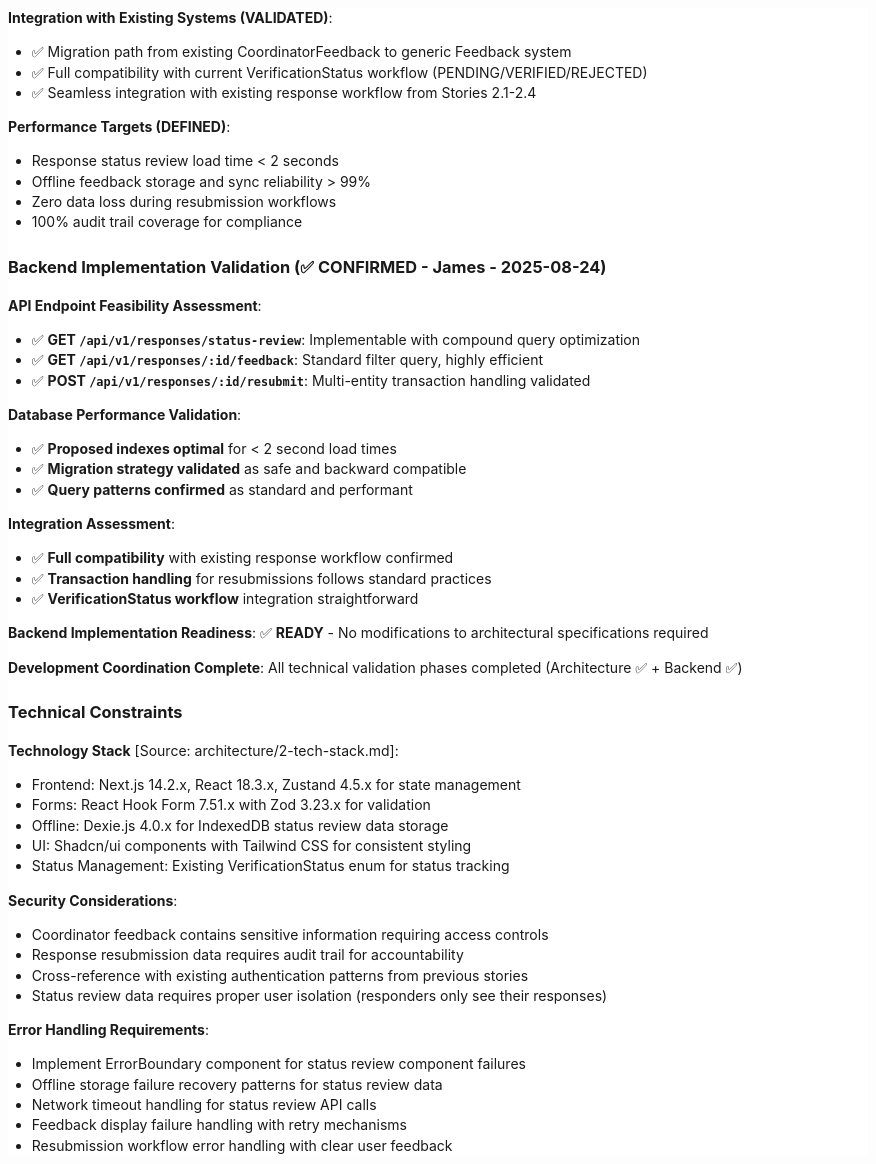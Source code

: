 **Integration with Existing Systems (VALIDATED)**:
- ✅ Migration path from existing CoordinatorFeedback to generic Feedback system
- ✅ Full compatibility with current VerificationStatus workflow (PENDING/VERIFIED/REJECTED)
- ✅ Seamless integration with existing response workflow from Stories 2.1-2.4

**Performance Targets (DEFINED)**:
- Response status review load time < 2 seconds
- Offline feedback storage and sync reliability > 99%
- Zero data loss during resubmission workflows
- 100% audit trail coverage for compliance

### Backend Implementation Validation (✅ CONFIRMED - James - 2025-08-24)

**API Endpoint Feasibility Assessment**:
- ✅ **GET `/api/v1/responses/status-review`**: Implementable with compound query optimization
- ✅ **GET `/api/v1/responses/:id/feedback`**: Standard filter query, highly efficient  
- ✅ **POST `/api/v1/responses/:id/resubmit`**: Multi-entity transaction handling validated

**Database Performance Validation**:
- ✅ **Proposed indexes optimal** for < 2 second load times
- ✅ **Migration strategy validated** as safe and backward compatible
- ✅ **Query patterns confirmed** as standard and performant

**Integration Assessment**:
- ✅ **Full compatibility** with existing response workflow confirmed
- ✅ **Transaction handling** for resubmissions follows standard practices
- ✅ **VerificationStatus workflow** integration straightforward

**Backend Implementation Readiness**: ✅ **READY** - No modifications to architectural specifications required

**Development Coordination Complete**: All technical validation phases completed (Architecture ✅ + Backend ✅)

### Technical Constraints
**Technology Stack** [Source: architecture/2-tech-stack.md]:
- Frontend: Next.js 14.2.x, React 18.3.x, Zustand 4.5.x for state management
- Forms: React Hook Form 7.51.x with Zod 3.23.x for validation
- Offline: Dexie.js 4.0.x for IndexedDB status review data storage
- UI: Shadcn/ui components with Tailwind CSS for consistent styling
- Status Management: Existing VerificationStatus enum for status tracking

**Security Considerations**:
- Coordinator feedback contains sensitive information requiring access controls
- Response resubmission data requires audit trail for accountability
- Cross-reference with existing authentication patterns from previous stories
- Status review data requires proper user isolation (responders only see their responses)

**Error Handling Requirements**:
- Implement ErrorBoundary component for status review component failures
- Offline storage failure recovery patterns for status review data
- Network timeout handling for status review API calls
- Feedback display failure handling with retry mechanisms
- Resubmission workflow error handling with clear user feedback
